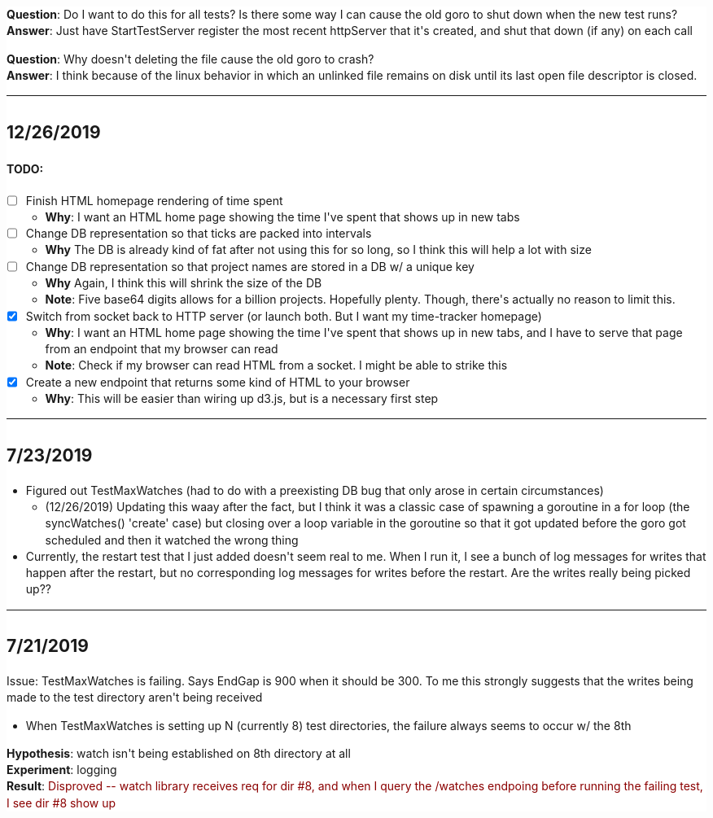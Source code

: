 **Question**: Do I want to do this for all tests? Is there some way I can cause the old goro to shut down when the new test runs?<br/>
**Answer**: Just have StartTestServer register the most recent httpServer that it's created, and shut that down (if any) on each call<br/>

**Question**: Why doesn't deleting the file cause the old goro to crash?<br/>
**Answer**: I think because of the linux behavior in which an unlinked file remains on disk until its last open file descriptor is closed.<br/>

---
## 12/26/2019
#### TODO:
- [ ] Finish HTML homepage rendering of time spent
  - **Why**: I want an HTML home page showing the time I've spent that shows up in new tabs
- [ ] Change DB representation so that ticks are packed into intervals
  - **Why** The DB is already kind of fat after not using this for so long, so I think this will help a lot with size
- [ ] Change DB representation so that project names are stored in a DB w/ a unique key
  - **Why** Again, I think this will shrink the size of the DB
  - **Note**: Five base64 digits allows for a billion projects. Hopefully plenty. Though, there's actually no reason to limit this.
- [x] Switch from socket back to HTTP server (or launch both. But I want my time-tracker homepage)
  - **Why**: I want an HTML home page showing the time I've spent that shows up in new tabs, and I have to serve that page from an endpoint that my browser can read
  - **Note**: Check if my browser can read HTML from a socket. I might be able to strike this
- [x] Create a new endpoint that returns some kind of HTML to your browser
  - **Why**: This will be easier than wiring up d3.js, but is a necessary first step
---
## 7/23/2019

- Figured out TestMaxWatches (had to do with a preexisting DB bug that only arose in certain circumstances)
  - (12/26/2019) Updating this waay after the fact, but I think it was a classic case of spawning a goroutine in a for loop (the syncWatches() 'create' case) but closing over a loop variable in the goroutine so that it got updated before the goro got scheduled and then it watched the wrong thing
- Currently, the restart test that I just added doesn't seem real to me. When I run it, I see a bunch of log messages for writes that happen after the restart, but no corresponding log messages for writes before the restart. Are the writes really being picked up??

---
## 7/21/2019
Issue: TestMaxWatches is failing. Says EndGap is 900 when it should be 300. To me this strongly suggests that the writes being made to the test directory aren't being received
- When TestMaxWatches is setting up N (currently 8) test directories, the failure always seems to occur w/ the 8th


**Hypothesis**: watch isn't being established on 8th directory at all<br/>
**Experiment**: logging<br/>
**Result**: <span style="color:DarkRed">Disproved -- watch library receives req for dir #8, and when I query the /watches endpoing before running the failing test, I see dir #8 show up</span><br/>
